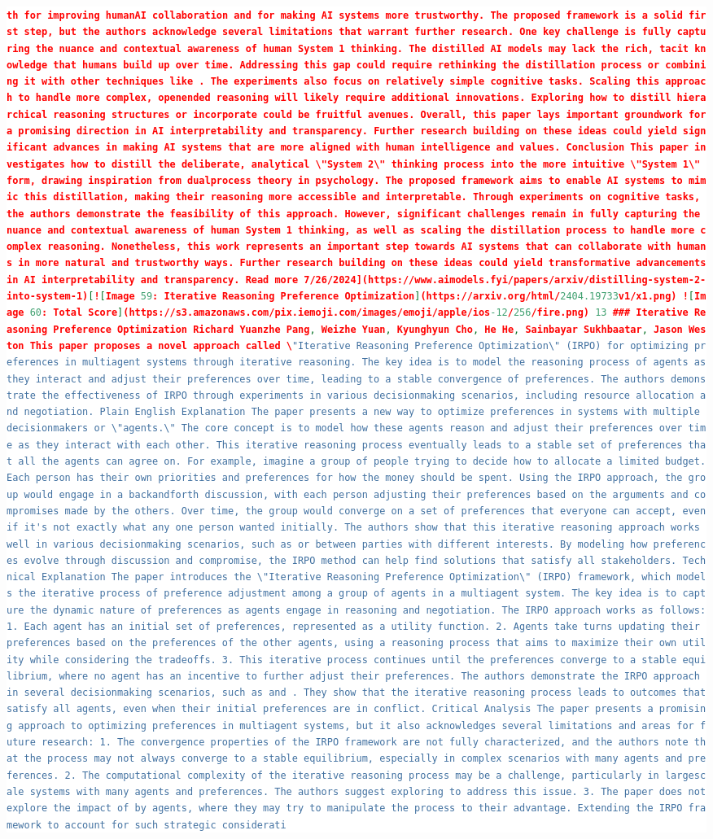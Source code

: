 ```json
th for improving humanAI collaboration and for making AI systems more trustworthy. The proposed framework is a solid first step, but the authors acknowledge several limitations that warrant further research. One key challenge is fully capturing the nuance and contextual awareness of human System 1 thinking. The distilled AI models may lack the rich, tacit knowledge that humans build up over time. Addressing this gap could require rethinking the distillation process or combining it with other techniques like . The experiments also focus on relatively simple cognitive tasks. Scaling this approach to handle more complex, openended reasoning will likely require additional innovations. Exploring how to distill hierarchical reasoning structures or incorporate could be fruitful avenues. Overall, this paper lays important groundwork for a promising direction in AI interpretability and transparency. Further research building on these ideas could yield significant advances in making AI systems that are more aligned with human intelligence and values. Conclusion This paper investigates how to distill the deliberate, analytical \"System 2\" thinking process into the more intuitive \"System 1\" form, drawing inspiration from dualprocess theory in psychology. The proposed framework aims to enable AI systems to mimic this distillation, making their reasoning more accessible and interpretable. Through experiments on cognitive tasks, the authors demonstrate the feasibility of this approach. However, significant challenges remain in fully capturing the nuance and contextual awareness of human System 1 thinking, as well as scaling the distillation process to handle more complex reasoning. Nonetheless, this work represents an important step towards AI systems that can collaborate with humans in more natural and trustworthy ways. Further research building on these ideas could yield transformative advancements in AI interpretability and transparency. Read more 7/26/2024](https://www.aimodels.fyi/papers/arxiv/distilling-system-2-into-system-1)[![Image 59: Iterative Reasoning Preference Optimization](https://arxiv.org/html/2404.19733v1/x1.png) ![Image 60: Total Score](https://s3.amazonaws.com/pix.iemoji.com/images/emoji/apple/ios-12/256/fire.png) 13 ### Iterative Reasoning Preference Optimization Richard Yuanzhe Pang, Weizhe Yuan, Kyunghyun Cho, He He, Sainbayar Sukhbaatar, Jason Weston This paper proposes a novel approach called \"Iterative Reasoning Preference Optimization\" (IRPO) for optimizing preferences in multiagent systems through iterative reasoning. The key idea is to model the reasoning process of agents as they interact and adjust their preferences over time, leading to a stable convergence of preferences. The authors demonstrate the effectiveness of IRPO through experiments in various decisionmaking scenarios, including resource allocation and negotiation. Plain English Explanation The paper presents a new way to optimize preferences in systems with multiple decisionmakers or \"agents.\" The core concept is to model how these agents reason and adjust their preferences over time as they interact with each other. This iterative reasoning process eventually leads to a stable set of preferences that all the agents can agree on. For example, imagine a group of people trying to decide how to allocate a limited budget. Each person has their own priorities and preferences for how the money should be spent. Using the IRPO approach, the group would engage in a backandforth discussion, with each person adjusting their preferences based on the arguments and compromises made by the others. Over time, the group would converge on a set of preferences that everyone can accept, even if it's not exactly what any one person wanted initially. The authors show that this iterative reasoning approach works well in various decisionmaking scenarios, such as or between parties with different interests. By modeling how preferences evolve through discussion and compromise, the IRPO method can help find solutions that satisfy all stakeholders. Technical Explanation The paper introduces the \"Iterative Reasoning Preference Optimization\" (IRPO) framework, which models the iterative process of preference adjustment among a group of agents in a multiagent system. The key idea is to capture the dynamic nature of preferences as agents engage in reasoning and negotiation. The IRPO approach works as follows: 1. Each agent has an initial set of preferences, represented as a utility function. 2. Agents take turns updating their preferences based on the preferences of the other agents, using a reasoning process that aims to maximize their own utility while considering the tradeoffs. 3. This iterative process continues until the preferences converge to a stable equilibrium, where no agent has an incentive to further adjust their preferences. The authors demonstrate the IRPO approach in several decisionmaking scenarios, such as and . They show that the iterative reasoning process leads to outcomes that satisfy all agents, even when their initial preferences are in conflict. Critical Analysis The paper presents a promising approach to optimizing preferences in multiagent systems, but it also acknowledges several limitations and areas for future research: 1. The convergence properties of the IRPO framework are not fully characterized, and the authors note that the process may not always converge to a stable equilibrium, especially in complex scenarios with many agents and preferences. 2. The computational complexity of the iterative reasoning process may be a challenge, particularly in largescale systems with many agents and preferences. The authors suggest exploring to address this issue. 3. The paper does not explore the impact of by agents, where they may try to manipulate the process to their advantage. Extending the IRPO framework to account for such strategic considerati
```